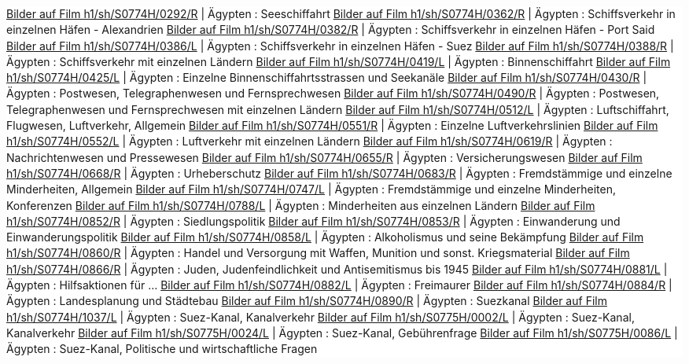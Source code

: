<a class="btn" href="https://pm20.zbw.eu/film/h1/sh/S0774H/0292/R" rel="nofollow">Bilder auf Film h1/sh/S0774H/0292/R</a> | Ägypten : Seeschiffahrt
<a class="btn" href="https://pm20.zbw.eu/film/h1/sh/S0774H/0362/R" rel="nofollow">Bilder auf Film h1/sh/S0774H/0362/R</a> | Ägypten : Schiffsverkehr in einzelnen Häfen - Alexandrien
<a class="btn" href="https://pm20.zbw.eu/film/h1/sh/S0774H/0382/R" rel="nofollow">Bilder auf Film h1/sh/S0774H/0382/R</a> | Ägypten : Schiffsverkehr in einzelnen Häfen - Port Said
<a class="btn" href="https://pm20.zbw.eu/film/h1/sh/S0774H/0386/L" rel="nofollow">Bilder auf Film h1/sh/S0774H/0386/L</a> | Ägypten : Schiffsverkehr in einzelnen Häfen - Suez
<a class="btn" href="https://pm20.zbw.eu/film/h1/sh/S0774H/0388/R" rel="nofollow">Bilder auf Film h1/sh/S0774H/0388/R</a> | Ägypten : Schiffsverkehr mit einzelnen Ländern
<a class="btn" href="https://pm20.zbw.eu/film/h1/sh/S0774H/0419/L" rel="nofollow">Bilder auf Film h1/sh/S0774H/0419/L</a> | Ägypten : Binnenschiffahrt
<a class="btn" href="https://pm20.zbw.eu/film/h1/sh/S0774H/0425/L" rel="nofollow">Bilder auf Film h1/sh/S0774H/0425/L</a> | Ägypten : Einzelne Binnenschiffahrtsstrassen und Seekanäle
<a class="btn" href="https://pm20.zbw.eu/film/h1/sh/S0774H/0430/R" rel="nofollow">Bilder auf Film h1/sh/S0774H/0430/R</a> | Ägypten : Postwesen, Telegraphenwesen und Fernsprechwesen
<a class="btn" href="https://pm20.zbw.eu/film/h1/sh/S0774H/0490/R" rel="nofollow">Bilder auf Film h1/sh/S0774H/0490/R</a> | Ägypten : Postwesen, Telegraphenwesen und Fernsprechwesen mit einzelnen Ländern
<a class="btn" href="https://pm20.zbw.eu/film/h1/sh/S0774H/0512/L" rel="nofollow">Bilder auf Film h1/sh/S0774H/0512/L</a> | Ägypten : Luftschiffahrt, Flugwesen, Luftverkehr, Allgemein
<a class="btn" href="https://pm20.zbw.eu/film/h1/sh/S0774H/0551/R" rel="nofollow">Bilder auf Film h1/sh/S0774H/0551/R</a> | Ägypten : Einzelne Luftverkehrslinien
<a class="btn" href="https://pm20.zbw.eu/film/h1/sh/S0774H/0552/L" rel="nofollow">Bilder auf Film h1/sh/S0774H/0552/L</a> | Ägypten : Luftverkehr mit einzelnen Ländern
<a class="btn" href="https://pm20.zbw.eu/film/h1/sh/S0774H/0619/R" rel="nofollow">Bilder auf Film h1/sh/S0774H/0619/R</a> | Ägypten : Nachrichtenwesen und Pressewesen
<a class="btn" href="https://pm20.zbw.eu/film/h1/sh/S0774H/0655/R" rel="nofollow">Bilder auf Film h1/sh/S0774H/0655/R</a> | Ägypten : Versicherungswesen
<a class="btn" href="https://pm20.zbw.eu/film/h1/sh/S0774H/0668/R" rel="nofollow">Bilder auf Film h1/sh/S0774H/0668/R</a> | Ägypten : Urheberschutz
<a class="btn" href="https://pm20.zbw.eu/film/h1/sh/S0774H/0683/R" rel="nofollow">Bilder auf Film h1/sh/S0774H/0683/R</a> | Ägypten : Fremdstämmige und einzelne Minderheiten, Allgemein
<a class="btn" href="https://pm20.zbw.eu/film/h1/sh/S0774H/0747/L" rel="nofollow">Bilder auf Film h1/sh/S0774H/0747/L</a> | Ägypten : Fremdstämmige und einzelne Minderheiten, Konferenzen
<a class="btn" href="https://pm20.zbw.eu/film/h1/sh/S0774H/0788/L" rel="nofollow">Bilder auf Film h1/sh/S0774H/0788/L</a> | Ägypten : Minderheiten aus einzelnen Ländern
<a class="btn" href="https://pm20.zbw.eu/film/h1/sh/S0774H/0852/R" rel="nofollow">Bilder auf Film h1/sh/S0774H/0852/R</a> | Ägypten : Siedlungspolitik
<a class="btn" href="https://pm20.zbw.eu/film/h1/sh/S0774H/0853/R" rel="nofollow">Bilder auf Film h1/sh/S0774H/0853/R</a> | Ägypten : Einwanderung und Einwanderungspolitik
<a class="btn" href="https://pm20.zbw.eu/film/h1/sh/S0774H/0858/L" rel="nofollow">Bilder auf Film h1/sh/S0774H/0858/L</a> | Ägypten : Alkoholismus und seine Bekämpfung
<a class="btn" href="https://pm20.zbw.eu/film/h1/sh/S0774H/0860/R" rel="nofollow">Bilder auf Film h1/sh/S0774H/0860/R</a> | Ägypten : Handel und Versorgung mit Waffen, Munition und sonst. Kriegsmaterial
<a class="btn" href="https://pm20.zbw.eu/film/h1/sh/S0774H/0866/R" rel="nofollow">Bilder auf Film h1/sh/S0774H/0866/R</a> | Ägypten : Juden, Judenfeindlichkeit und Antisemitismus bis 1945
<a class="btn" href="https://pm20.zbw.eu/film/h1/sh/S0774H/0881/L" rel="nofollow">Bilder auf Film h1/sh/S0774H/0881/L</a> | Ägypten : Hilfsaktionen für …
<a class="btn" href="https://pm20.zbw.eu/film/h1/sh/S0774H/0882/L" rel="nofollow">Bilder auf Film h1/sh/S0774H/0882/L</a> | Ägypten : Freimaurer
<a class="btn" href="https://pm20.zbw.eu/film/h1/sh/S0774H/0884/R" rel="nofollow">Bilder auf Film h1/sh/S0774H/0884/R</a> | Ägypten : Landesplanung und Städtebau
<a class="btn" href="https://pm20.zbw.eu/film/h1/sh/S0774H/0890/R" rel="nofollow">Bilder auf Film h1/sh/S0774H/0890/R</a> | Ägypten : Suezkanal
<a class="btn" href="https://pm20.zbw.eu/film/h1/sh/S0774H/1037/L" rel="nofollow">Bilder auf Film h1/sh/S0774H/1037/L</a> | Ägypten : Suez-Kanal, Kanalverkehr
<a class="btn" href="https://pm20.zbw.eu/film/h1/sh/S0775H/0002/L" rel="nofollow">Bilder auf Film h1/sh/S0775H/0002/L</a> | Ägypten : Suez-Kanal, Kanalverkehr
<a class="btn" href="https://pm20.zbw.eu/film/h1/sh/S0775H/0024/L" rel="nofollow">Bilder auf Film h1/sh/S0775H/0024/L</a> | Ägypten : Suez-Kanal, Gebührenfrage
<a class="btn" href="https://pm20.zbw.eu/film/h1/sh/S0775H/0086/L" rel="nofollow">Bilder auf Film h1/sh/S0775H/0086/L</a> | Ägypten : Suez-Kanal, Politische und wirtschaftliche Fragen
